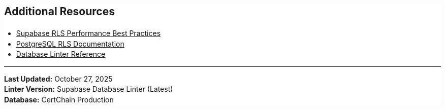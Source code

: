 
## Additional Resources

- [Supabase RLS Performance Best Practices](https://supabase.com/docs/guides/database/postgres/row-level-security#call-functions-with-select)
- [PostgreSQL RLS Documentation](https://www.postgresql.org/docs/current/ddl-rowsecurity.html)
- [Database Linter Reference](https://supabase.com/docs/guides/database/database-linter)

---

**Last Updated:** October 27, 2025  
**Linter Version:** Supabase Database Linter (Latest)  
**Database:** CertChain Production
